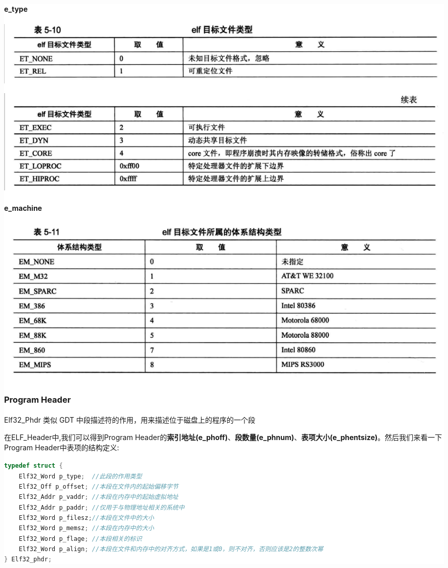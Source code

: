 #### e_type

![e_type(1)](.\picture\第五章\e_type(1).png)

![e_type(2)](.\picture\第五章\e_type(2).png)

#### e_machine

![e_machine](.\picture\第五章\e_machine.png)



### Program Header

Elf32_Phdr 类似 GDT 中段描述符的作用，用来描述位于磁盘上的程序的一个段

在ELF_Header中,我们可以得到Program Header的**索引地址(e_phoff)**、**段数量(e_phnum)**、**表项大小(e_phentsize)**。然后我们来看一下Program Header中表项的结构定义:

```c
typedef struct {
    Elf32_Word p_type;	//此段的作用类型
    Elf32_Off p_offset;	//本段在文件内的起始偏移字节
    Elf32_Addr p_vaddr;	//本段在内存中的起始虚拟地址
    Elf32_Addr p_paddr;	//仅用于与物理地址相关的系统中
    Elf32_Word p_filesz;//本段在文件中的大小
    Elf32_Word p_memsz;	//本段在内存中的大小
    Elf32_Word p_flage;	//本段相关的标识
    Elf32_Word p_align;	//本段在文件和内存中的对齐方式，如果是1或0，则不对齐，否则应该是2的整数次幂
} Elf32_phdr;
```
